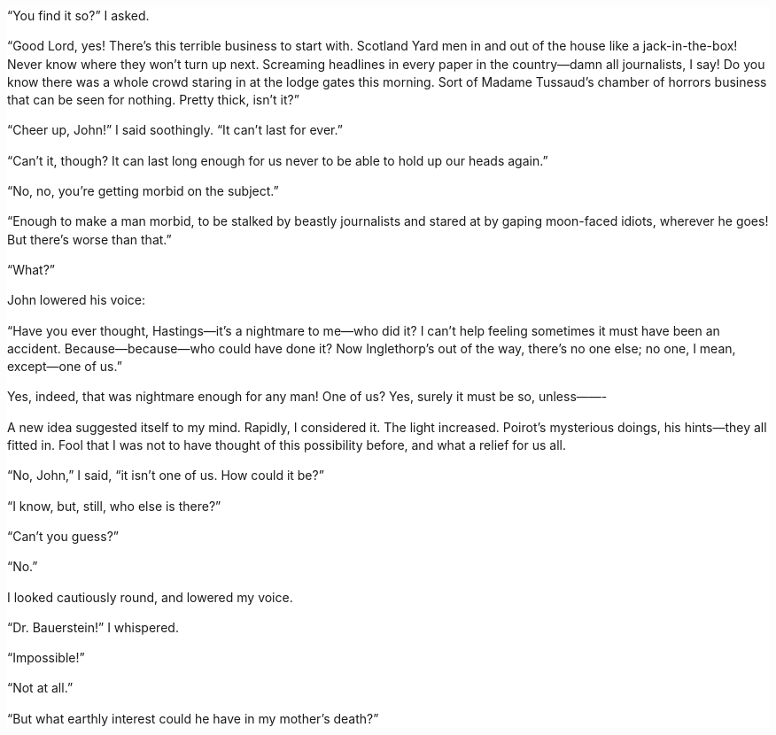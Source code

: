 &ldquo;You find it so?&rdquo; I asked.

&ldquo;Good Lord, yes! There&rsquo;s this terrible business to start with.
Scotland Yard men in and out of the house like a jack-in-the-box! Never know
where they won&rsquo;t turn up next. Screaming headlines in every paper in the
country&mdash;damn all journalists, I say! Do you know there was a whole crowd
staring in at the lodge gates this morning. Sort of Madame Tussaud&rsquo;s
chamber of horrors business that can be seen for nothing. Pretty thick,
isn&rsquo;t it?&rdquo;

&ldquo;Cheer up, John!&rdquo; I said soothingly. &ldquo;It can&rsquo;t last for
ever.&rdquo;

&ldquo;Can&rsquo;t it, though? It can last long enough for us never to be able
to hold up our heads again.&rdquo;

&ldquo;No, no, you&rsquo;re getting morbid on the subject.&rdquo;

&ldquo;Enough to make a man morbid, to be stalked by beastly journalists and
stared at by gaping moon-faced idiots, wherever he goes! But there&rsquo;s
worse than that.&rdquo;

&ldquo;What?&rdquo;

John lowered his voice:

&ldquo;Have you ever thought, Hastings&mdash;it&rsquo;s a nightmare to
me&mdash;who did it? I can&rsquo;t help feeling sometimes it must have been an
accident. Because&mdash;because&mdash;who could have done it? Now
Inglethorp&rsquo;s out of the way, there&rsquo;s no one else; no one, I mean,
except&mdash;one of us.&rdquo;

Yes, indeed, that was nightmare enough for any man! One of us? Yes, surely it
must be so, unless&mdash;&mdash;-

A new idea suggested itself to my mind. Rapidly, I considered it. The light
increased. Poirot&rsquo;s mysterious doings, his hints&mdash;they all fitted
in. Fool that I was not to have thought of this possibility before, and what a
relief for us all.

&ldquo;No, John,&rdquo; I said, &ldquo;it isn&rsquo;t one of us. How could it
be?&rdquo;

&ldquo;I know, but, still, who else is there?&rdquo;

&ldquo;Can&rsquo;t you guess?&rdquo;

&ldquo;No.&rdquo;

I looked cautiously round, and lowered my voice.

&ldquo;Dr. Bauerstein!&rdquo; I whispered.

&ldquo;Impossible!&rdquo;

&ldquo;Not at all.&rdquo;

&ldquo;But what earthly interest could he have in my mother&rsquo;s
death?&rdquo;
